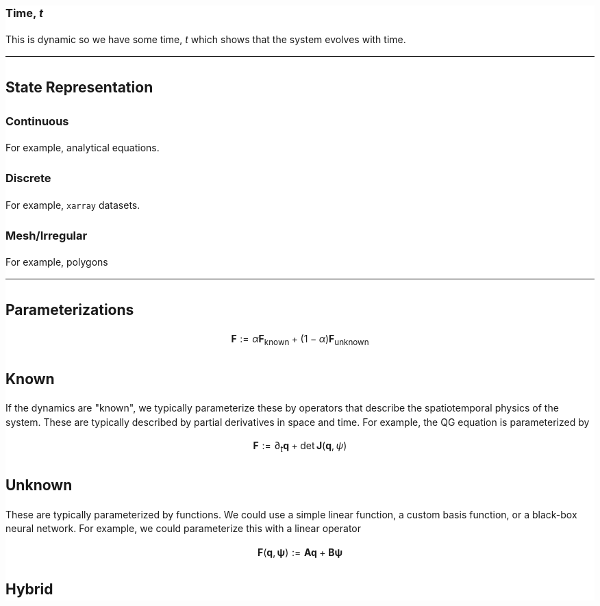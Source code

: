 
### Time, $t$

This is dynamic so we have some time, $t$ which shows that the system evolves with time.

---
## State Representation

### Continuous

For example, analytical equations.

### Discrete

For example, `xarray` datasets.

### Mesh/Irregular

For example, polygons


---
## Parameterizations

$$
\boldsymbol{F}:= \alpha\boldsymbol{F}_\text{known} + (1-\alpha)\boldsymbol{F}_\text{unknown}
$$

## Known

If the dynamics are "known", we typically parameterize these by operators that describe the spatiotemporal physics of the system.
These are typically described by partial derivatives in space and time.
For example, the QG equation is parameterized by

$$
\boldsymbol{F} := \partial_t \mathbf{q} + \det\boldsymbol{J}(\mathbf{q},\psi)
$$


## Unknown

These are typically parameterized by functions. 
We could use a simple linear function, a custom basis function, or a black-box neural network.
For example, we could parameterize this with a linear operator

$$
\boldsymbol{F}(\mathbf{q},\mathbf{\psi}) := \mathbf{Aq} + \mathbf{B\psi}
$$

## Hybrid
